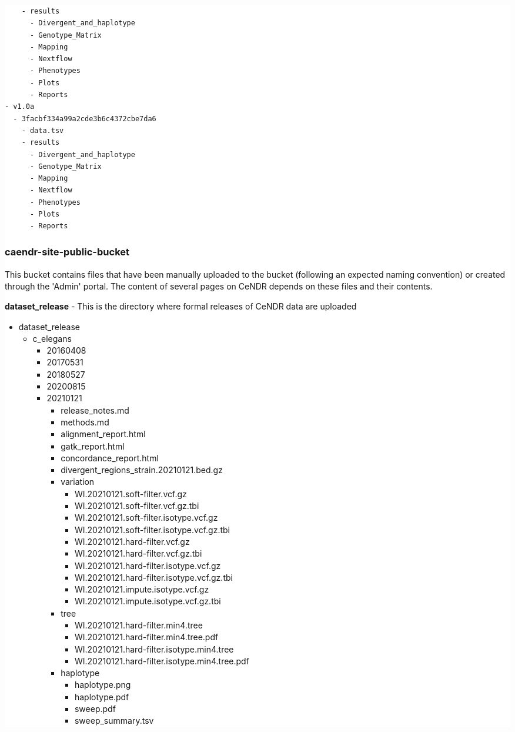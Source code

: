         - results
          - Divergent_and_haplotype
          - Genotype_Matrix
          - Mapping
          - Nextflow
          - Phenotypes
          - Plots
          - Reports
    - v1.0a
      - 3facbf334a99a2cde3b6c4372cbe7da6
        - data.tsv
        - results
          - Divergent_and_haplotype
          - Genotype_Matrix
          - Mapping
          - Nextflow
          - Phenotypes
          - Plots
          - Reports

### caendr-site-public-bucket

This bucket contains files that have been manually uploaded to the bucket (following an expected naming convention) or created through the 'Admin' portal. The content of several pages on CeNDR depends on these files and their contents.

__dataset_release__ - This is the directory where formal releases of CeNDR data are uploaded

- dataset_release
  - c_elegans
    - 20160408
    - 20170531
    - 20180527
    - 20200815
    - 20210121
      - release_notes.md
      - methods.md
      - alignment_report.html
      - gatk_report.html
      - concordance_report.html
      - divergent_regions_strain.20210121.bed.gz
      - variation
        - WI.20210121.soft-filter.vcf.gz
        - WI.20210121.soft-filter.vcf.gz.tbi
        - WI.20210121.soft-filter.isotype.vcf.gz
        - WI.20210121.soft-filter.isotype.vcf.gz.tbi
        - WI.20210121.hard-filter.vcf.gz
        - WI.20210121.hard-filter.vcf.gz.tbi
        - WI.20210121.hard-filter.isotype.vcf.gz
        - WI.20210121.hard-filter.isotype.vcf.gz.tbi
        - WI.20210121.impute.isotype.vcf.gz
        - WI.20210121.impute.isotype.vcf.gz.tbi
      - tree
        - WI.20210121.hard-filter.min4.tree
        - WI.20210121.hard-filter.min4.tree.pdf
        - WI.20210121.hard-filter.isotype.min4.tree
        - WI.20210121.hard-filter.isotype.min4.tree.pdf
      - haplotype
        - haplotype.png
        - haplotype.pdf
        - sweep.pdf
        - sweep_summary.tsv
